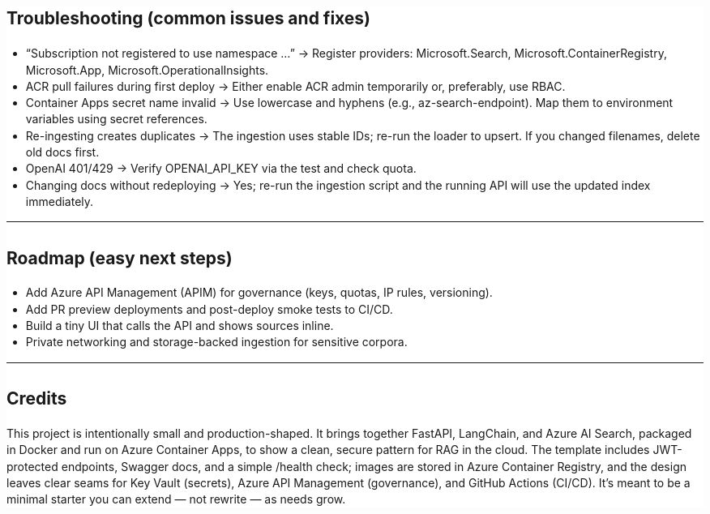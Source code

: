 
## Troubleshooting (common issues and fixes)

* “Subscription not registered to use namespace …” → Register providers: Microsoft.Search, Microsoft.ContainerRegistry, Microsoft.App, Microsoft.OperationalInsights.
* ACR pull failures during first deploy → Either enable ACR admin temporarily or, preferably, use RBAC.
* Container Apps secret name invalid → Use lowercase and hyphens (e.g., az-search-endpoint). Map them to environment variables using secret references.
* Re-ingesting creates duplicates → The ingestion uses stable IDs; re-run the loader to upsert. If you changed filenames, delete old docs first.
* OpenAI 401/429 → Verify OPENAI\_API\_KEY via the test and check quota.
* Changing docs without redeploying → Yes; re-run the ingestion script and the running API will use the updated index immediately.

---

## Roadmap (easy next steps)

* Add Azure API Management (APIM) for governance (keys, quotas, IP rules, versioning).
* Add PR preview deployments and post-deploy smoke tests to CI/CD.
* Build a tiny UI that calls the API and shows sources inline.
* Private networking and storage-backed ingestion for sensitive corpora.

---

## Credits

This project is intentionally small and production-shaped. It brings together FastAPI, LangChain, and Azure AI Search, packaged in Docker and run on Azure Container Apps, to show a clean, secure pattern for RAG in the cloud. The template includes JWT-protected endpoints, Swagger docs, and a simple /health check; images are stored in Azure Container Registry, and the design leaves clear seams for Key Vault (secrets), Azure API Management (governance), and GitHub Actions (CI/CD). It’s meant to be a minimal starter you can extend — not rewrite — as needs grow.
